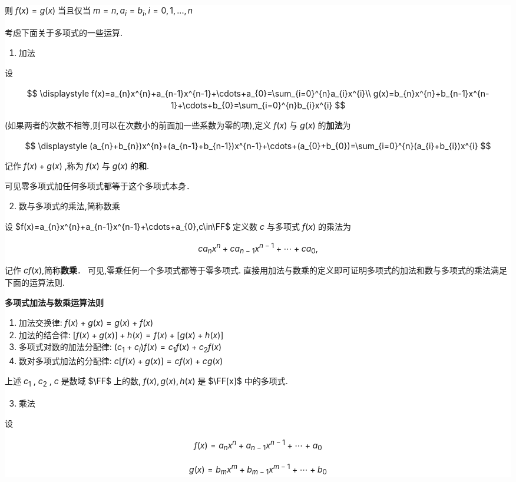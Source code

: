 则 $f(x)=g(x)$ 当且仅当 $m=n,a_i=b_i,i=0,1, ...,n$

考虑下面关于多项式的一些运算.

1. 加法

设

$$
\displaystyle
f(x)=a_{n}x^{n}+a_{n-1}x^{n-1}+\cdots+a_{0}=\sum_{i=0}^{n}a_{i}x^{i}\\
g(x)=b_{n}x^{n}+b_{n-1}x^{n-1}+\cdots+b_{0}=\sum_{i=0}^{n}b_{i}x^{i}
$$

(如果两者的次数不相等,则可以在次数小的前面加一些系数为零的项),定义 $f(x)$ 与 $g(x)$ 的**加法**为

$$
\displaystyle
(a_{n}+b_{n})x^{n}+(a_{n-1}+b_{n-1})x^{n-1}+\cdots+(a_{0}+b_{0})=\sum_{i=0}^{n}(a_{i}+b_{i})x^{i}
$$

记作 $f(x)+g(x)$ ,称为 $f(x)$ 与 $g(x)$ 的**和**.

可见零多项式加任何多项式都等于这个多项式本身．

2. 数与多项式的乘法,简称数乘

设 $f(x)=a_{n}x^{n}+a_{n-1}x^{n-1}+\cdots+a_{0},c\in\FF$ 定义数 $c$ 与多项式 $f(x)$ 的乘法为

$$
\displaystyle
c a_{n}x^{n}+c a_{n-1}x^{n-1}+\cdots+c a_{0},
$$

记作 $cf(x)$,简称**数乘**．
可见,零乘任何一个多项式都等于零多项式.
直接用加法与数乘的定义即可证明多项式的加法和数与多项式的乘法满足下面的运算法则.

**多项式加法与数乘运算法则**

1. 加法交换律: $f(x)+g(x)=g(x)+f(x)$
2. 加法的结合律: $[f(x)+g(x)]+h(x)=f(x)+[g(x)+h(x)]$
3. 多项式对数的加法分配律: $(c_{1}+c_{i})f(x)=c_{1}f(x)+c_{2}f(x)$
4. 数对多项式加法的分配律: $c[f(x)+g(x)]=c f(x)+c g(x)$

上述 $c_1$ , $c_2$ , $c$ 是数域 $\FF$ 上的数, $f(x),g(x),h(x)$ 是 $\FF[x]$ 中的多项式.

3. 乘法

设

$$
\displaystyle
f(x)=a_{n}x^{n}+a_{n-1}x^{n-1}+\cdots+a_{0}\tag{1.2.2}
$$

$$
g(x)=b_{m}x^{m}+b_{m-1}x^{m-1}+\cdots+b_{0}\tag{1.2.3}
$$
